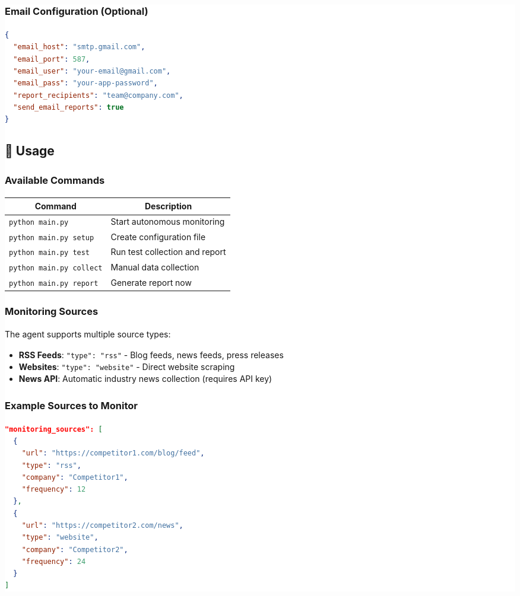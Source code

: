 ### Email Configuration (Optional)

```json
{
  "email_host": "smtp.gmail.com",
  "email_port": 587,
  "email_user": "your-email@gmail.com",
  "email_pass": "your-app-password",
  "report_recipients": "team@company.com",
  "send_email_reports": true
}
```

## 🎯 Usage

### Available Commands

| Command | Description |
|---------|-------------|
| `python main.py` | Start autonomous monitoring |
| `python main.py setup` | Create configuration file |
| `python main.py test` | Run test collection and report |
| `python main.py collect` | Manual data collection |
| `python main.py report` | Generate report now |

### Monitoring Sources

The agent supports multiple source types:

- **RSS Feeds**: `"type": "rss"` - Blog feeds, news feeds, press releases
- **Websites**: `"type": "website"` - Direct website scraping
- **News API**: Automatic industry news collection (requires API key)

### Example Sources to Monitor

```json
"monitoring_sources": [
  {
    "url": "https://competitor1.com/blog/feed",
    "type": "rss",
    "company": "Competitor1",
    "frequency": 12
  },
  {
    "url": "https://competitor2.com/news",
    "type": "website", 
    "company": "Competitor2",
    "frequency": 24
  }
]
```

